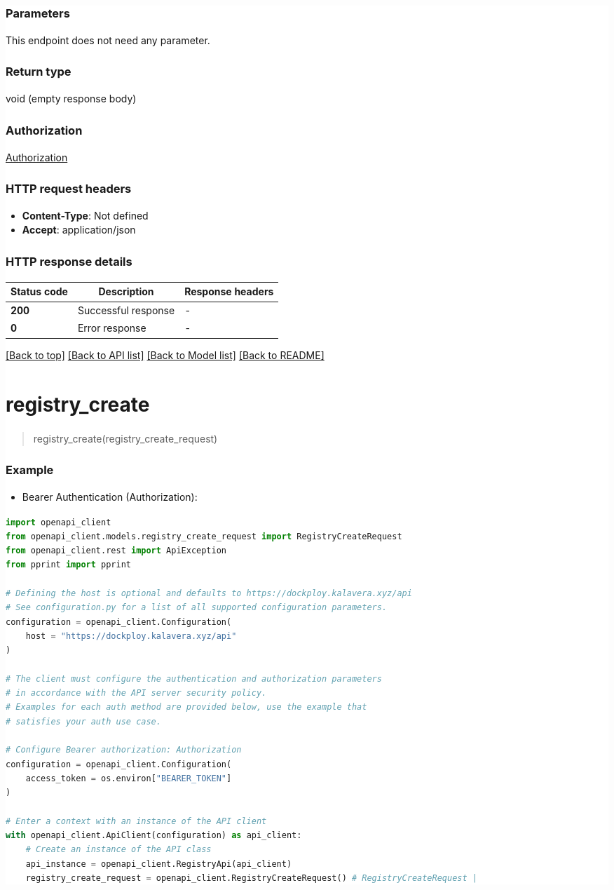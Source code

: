 

### Parameters

This endpoint does not need any parameter.

### Return type

void (empty response body)

### Authorization

[Authorization](../README.md#Authorization)

### HTTP request headers

 - **Content-Type**: Not defined
 - **Accept**: application/json

### HTTP response details

| Status code | Description | Response headers |
|-------------|-------------|------------------|
**200** | Successful response |  -  |
**0** | Error response |  -  |

[[Back to top]](#) [[Back to API list]](../README.md#documentation-for-api-endpoints) [[Back to Model list]](../README.md#documentation-for-models) [[Back to README]](../README.md)

# **registry_create**
> registry_create(registry_create_request)



### Example

* Bearer Authentication (Authorization):

```python
import openapi_client
from openapi_client.models.registry_create_request import RegistryCreateRequest
from openapi_client.rest import ApiException
from pprint import pprint

# Defining the host is optional and defaults to https://dockploy.kalavera.xyz/api
# See configuration.py for a list of all supported configuration parameters.
configuration = openapi_client.Configuration(
    host = "https://dockploy.kalavera.xyz/api"
)

# The client must configure the authentication and authorization parameters
# in accordance with the API server security policy.
# Examples for each auth method are provided below, use the example that
# satisfies your auth use case.

# Configure Bearer authorization: Authorization
configuration = openapi_client.Configuration(
    access_token = os.environ["BEARER_TOKEN"]
)

# Enter a context with an instance of the API client
with openapi_client.ApiClient(configuration) as api_client:
    # Create an instance of the API class
    api_instance = openapi_client.RegistryApi(api_client)
    registry_create_request = openapi_client.RegistryCreateRequest() # RegistryCreateRequest | 

```